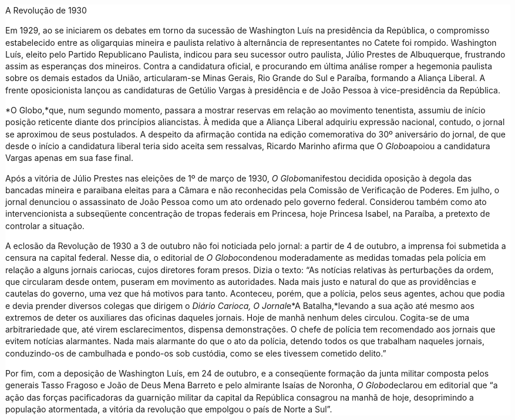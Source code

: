 A Revolução de 1930

Em 1929, ao se iniciarem os debates em torno da sucessão de Washington
Luís na presidência da República, o compromisso estabelecido entre as
oligarquias mineira e paulista relativo à alternância de representantes
no Catete foi rompido. Washington Luís, eleito pelo Partido Republicano
Paulista, indicou para seu sucessor outro paulista, Júlio Prestes de
Albuquerque, frustrando assim as esperanças dos mineiros. Contra a
candidatura oficial, e procurando em última análise romper a hegemonia
paulista sobre os demais estados da União, articularam-se Minas Gerais,
Rio Grande do Sul e Paraíba, formando a Aliança Liberal. A frente
oposicionista lançou as candidaturas de Getúlio Vargas à presidência e
de João Pessoa à vice-presidência da República.

*O Globo,*que, num segundo momento, passara a mostrar reservas em
relação ao movimento tenentista, assumiu de início posição reticente
diante dos princípios aliancistas. À medida que a Aliança Liberal
adquiriu expressão nacional, contudo, o jornal se aproximou de seus
postulados. A despeito da afirmação contida na edição comemorativa do
30º aniversário do jornal, de que desde o início a candidatura liberal
teria sido aceita sem ressalvas, Ricardo Marinho afirma que O
*Globo*apoiou a candidatura Vargas apenas em sua fase final.

Após a vitória de Júlio Prestes nas eleições de 1º de março de 1930, *O
Globo*manifestou decidida oposição à degola das bancadas mineira e
paraibana eleitas para a Câmara e não reconhecidas pela Comissão de
Verificação de Poderes. Em julho, o jornal denunciou o assassinato de
João Pessoa como um ato ordenado pelo governo federal. Considerou também
como ato intervencionista a subseqüente concentração de tropas federais
em Princesa, hoje Princesa Isabel, na Paraíba, a pretexto de controlar a
situação.

A eclosão da Revolução de 1930 a 3 de outubro não foi noticiada pelo
jornal: a partir de 4 de outubro, a imprensa foi submetida a censura na
capital federal. Nesse dia, o editorial de *O Globo*condenou
moderadamente as medidas tomadas pela polícia em relação a alguns
jornais cariocas, cujos diretores foram presos. Dizia o texto: “As
notícias relativas às perturbações da ordem, que circularam desde ontem,
puseram em movimento as autoridades. Nada mais justo e natural do que as
providências e cautelas do governo, uma vez que há motivos para tanto.
Aconteceu, porém, que a polícia, pelos seus agentes, achou que podia e
devia prender diversos colegas que dirigem o *Diário Carioca, O
Jornal*e*A Batalha,*levando a sua ação até mesmo aos extremos de deter
os auxiliares das oficinas daqueles jornais. Hoje de manhã nenhum deles
circulou. Cogita-se de uma arbitrariedade que, até virem
esclarecimentos, dispensa demonstrações. O chefe de polícia tem
recomendado aos jornais que evitem notícias alarmantes. Nada mais
alarmante do que o ato da polícia, detendo todos os que trabalham
naqueles jornais, conduzindo-os de cambulhada e pondo-os sob custódia,
como se eles tivessem cometido delito.”

Por fim, com a deposição de Washington Luís, em 24 de outubro, e a
conseqüente formação da junta militar composta pelos generais Tasso
Fragoso e João de Deus Mena Barreto e pelo almirante Isaías de Noronha,
*O Globo*declarou em editorial que “a ação das forças pacificadoras da
guarnição militar da capital da República consagrou na manhã de hoje,
desoprimindo a população atormentada, a vitória da revolução que
empolgou o país de Norte a Sul”.
